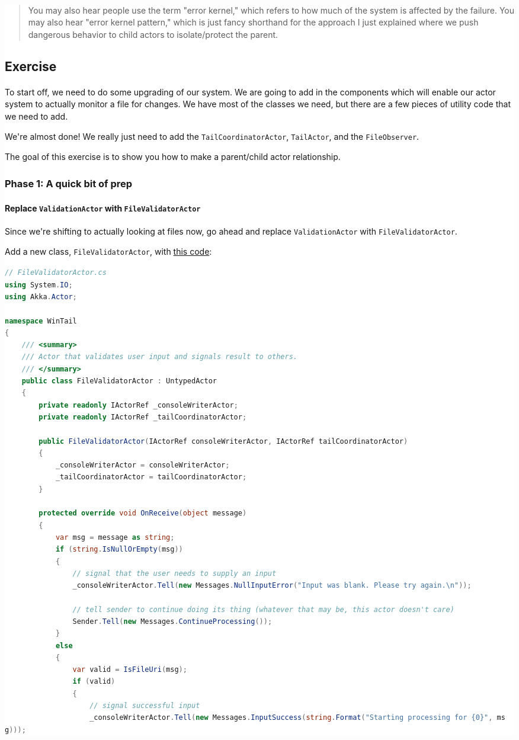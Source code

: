 > You may also hear people use the term "error kernel," which refers to how much of the system is affected by the failure. You may also hear "error kernel pattern," which is just fancy shorthand for the approach I just explained where we push dangerous behavior to child actors to isolate/protect the parent.

## Exercise
To start off, we need to do some upgrading of our system. We are going to add in the components which will enable our actor system to actually monitor a file for changes. We have most of the classes we need, but there are a few pieces of utility code that we need to add.

We're almost done! We really just need to add the `TailCoordinatorActor`, `TailActor`, and the `FileObserver`.

The goal of this exercise is to show you how to make a parent/child actor relationship.

### Phase 1: A quick bit of prep
#### Replace `ValidationActor` with `FileValidatorActor`
Since we're shifting to actually looking at files now, go ahead and replace `ValidationActor` with `FileValidatorActor`.

Add a new class, `FileValidatorActor`, with [this code](Completed/FileValidatorActor.cs):

```csharp
// FileValidatorActor.cs
using System.IO;
using Akka.Actor;

namespace WinTail
{
    /// <summary>
    /// Actor that validates user input and signals result to others.
    /// </summary>
    public class FileValidatorActor : UntypedActor
    {
        private readonly IActorRef _consoleWriterActor;
        private readonly IActorRef _tailCoordinatorActor;

        public FileValidatorActor(IActorRef consoleWriterActor, IActorRef tailCoordinatorActor)
        {
            _consoleWriterActor = consoleWriterActor;
            _tailCoordinatorActor = tailCoordinatorActor;
        }

        protected override void OnReceive(object message)
        {
            var msg = message as string;
            if (string.IsNullOrEmpty(msg))
            {
                // signal that the user needs to supply an input
                _consoleWriterActor.Tell(new Messages.NullInputError("Input was blank. Please try again.\n"));

                // tell sender to continue doing its thing (whatever that may be, this actor doesn't care)
                Sender.Tell(new Messages.ContinueProcessing());
            }
            else
            {
                var valid = IsFileUri(msg);
                if (valid)
                {
                    // signal successful input
                    _consoleWriterActor.Tell(new Messages.InputSuccess(string.Format("Starting processing for {0}", msg)));
```
